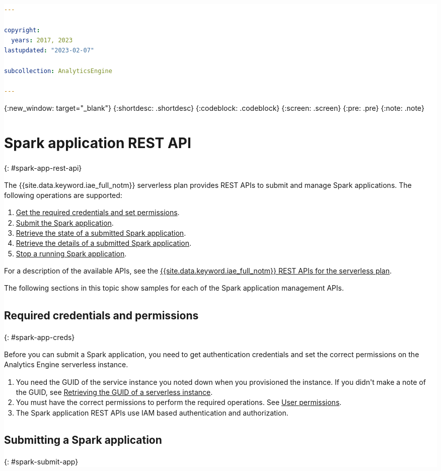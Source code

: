 ```yaml
---

copyright:
  years: 2017, 2023
lastupdated: "2023-02-07"

subcollection: AnalyticsEngine

---
```



{:new_window: target="_blank"}
{:shortdesc: .shortdesc}
{:codeblock: .codeblock}
{:screen: .screen}
{:pre: .pre}
{:note: .note}

# Spark application REST API
{: #spark-app-rest-api}

The {{site.data.keyword.iae_full_notm}} serverless plan provides REST APIs to submit and manage Spark applications. The following operations are supported:

1. [Get the required credentials and set permissions](#spark-app-creds).
1. [Submit the Spark application](#spark-submit-app).
1. [Retrieve the state of a submitted Spark application](#spark-app-status).
1. [Retrieve the details of a submitted Spark application](#spark-app-details).
1. [Stop a running Spark application](#spark-app-stop).


For a description of the available APIs, see the [{{site.data.keyword.iae_full_notm}} REST APIs for the serverless plan](https://test.cloud.ibm.com/apidocs/ibm-analytics-engine-v3#introduction).

The following sections in this topic show samples for each of the Spark application management APIs.

## Required credentials and permissions
{: #spark-app-creds}

Before you can submit a Spark application, you need to get authentication credentials and set the correct permissions on the Analytics Engine serverless instance.

1. You need the GUID of the service instance you noted down when you provisioned the instance. If you didn't make a note of the GUID, see [Retrieving the GUID of a serverless instance](/docs/AnalyticsEngine?topic=AnalyticsEngine-retrieve-instance-details).
1. You must have the correct permissions to perform the required operations. See [User permissions](/docs/AnalyticsEngine?topic=AnalyticsEngine-grant-permissions-serverless).
1. The Spark application REST APIs use IAM based authentication and authorization.

## Submitting a Spark application
{: #spark-submit-app}
